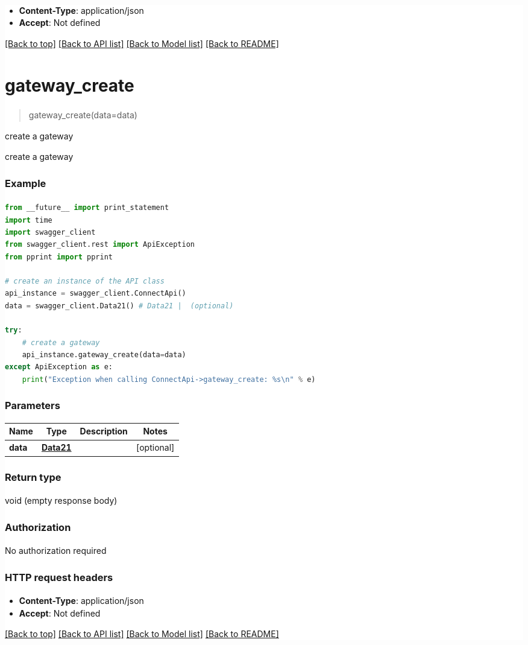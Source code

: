  - **Content-Type**: application/json
 - **Accept**: Not defined

[[Back to top]](#) [[Back to API list]](../README.md#documentation-for-api-endpoints) [[Back to Model list]](../README.md#documentation-for-models) [[Back to README]](../README.md)

# **gateway_create**
> gateway_create(data=data)

create a gateway

create a gateway

### Example 
```python
from __future__ import print_statement
import time
import swagger_client
from swagger_client.rest import ApiException
from pprint import pprint

# create an instance of the API class
api_instance = swagger_client.ConnectApi()
data = swagger_client.Data21() # Data21 |  (optional)

try: 
    # create a gateway
    api_instance.gateway_create(data=data)
except ApiException as e:
    print("Exception when calling ConnectApi->gateway_create: %s\n" % e)
```

### Parameters

Name | Type | Description  | Notes
------------- | ------------- | ------------- | -------------
 **data** | [**Data21**](Data21.md)|  | [optional] 

### Return type

void (empty response body)

### Authorization

No authorization required

### HTTP request headers

 - **Content-Type**: application/json
 - **Accept**: Not defined

[[Back to top]](#) [[Back to API list]](../README.md#documentation-for-api-endpoints) [[Back to Model list]](../README.md#documentation-for-models) [[Back to README]](../README.md)
